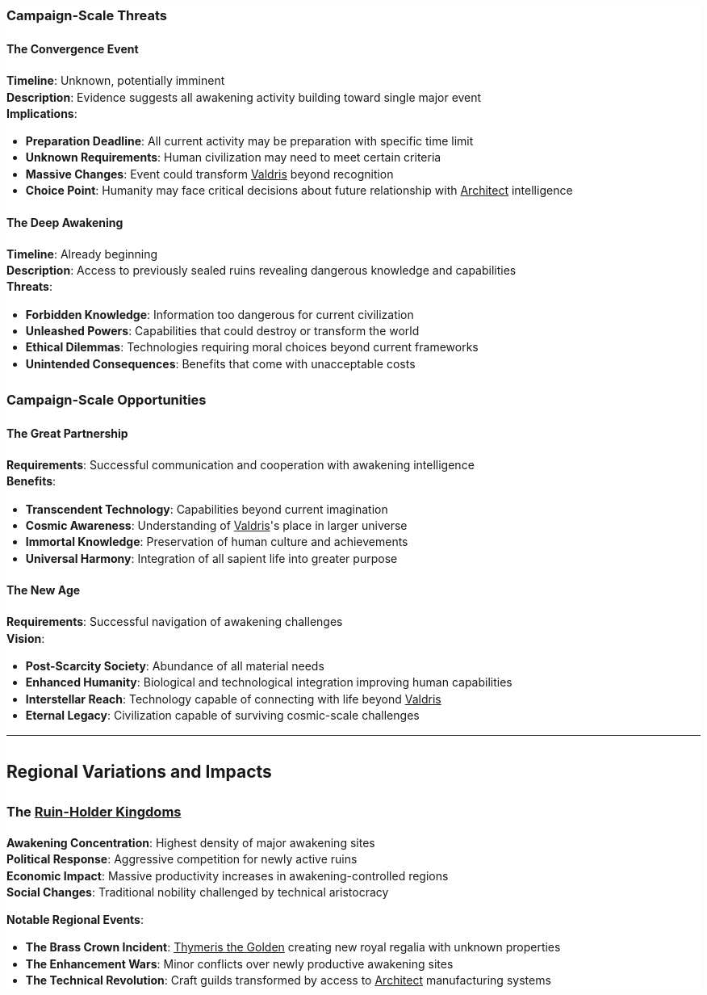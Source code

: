 ### Campaign-Scale Threats

#### The Convergence Event
**Timeline**: Unknown, potentially imminent  
**Description**: Evidence suggests all awakening activity building toward single major event  
**Implications**:
- **Preparation Deadline**: All current activity may be preparation with specific time limit
- **Unknown Requirements**: Human civilization may need to meet certain criteria
- **Massive Changes**: Event could transform [Valdris](Valdris.md) beyond recognition
- **Choice Point**: Humanity may face critical decisions about future relationship with [Architect](Architect.md) intelligence

#### The Deep Awakening
**Timeline**: Already beginning  
**Description**: Access to previously sealed ruins revealing dangerous knowledge and capabilities  
**Threats**:
- **Forbidden Knowledge**: Information too dangerous for current civilization
- **Unleashed Powers**: Capabilities that could destroy or transform the world
- **Ethical Dilemmas**: Technologies requiring moral choices beyond current frameworks
- **Unintended Consequences**: Benefits that come with unacceptable costs

### Campaign-Scale Opportunities

#### The Great Partnership
**Requirements**: Successful communication and cooperation with awakening intelligence  
**Benefits**:
- **Transcendent Technology**: Capabilities beyond current imagination
- **Cosmic Awareness**: Understanding of [Valdris](Valdris.md)'s place in larger universe
- **Immortal Knowledge**: Preservation of human culture and achievements
- **Universal Harmony**: Integration of all sapient life into greater purpose

#### The New Age
**Requirements**: Successful navigation of awakening challenges  
**Vision**:
- **Post-Scarcity Society**: Abundance of all material needs
- **Enhanced Humanity**: Biological and technological integration improving human capabilities
- **Interstellar Reach**: Technology capable of connecting with life beyond [Valdris](Valdris.md)
- **Eternal Legacy**: Civilization capable of surviving cosmic-scale challenges

---

## Regional Variations and Impacts

### The [Ruin-Holder Kingdoms](Ruin-Holder%20Kingdoms.md)

**Awakening Concentration**: Highest density of major awakening sites  
**Political Response**: Aggressive competition for newly active ruins  
**Economic Impact**: Massive productivity increases in awakening-controlled regions  
**Social Changes**: Traditional nobility challenged by technical aristocracy  

**Notable Regional Events**:
- **The Brass Crown Incident**: [Thymeris the Golden](Thymeris%20the%20Golden.md) creating new royal regalia with unknown properties
- **The Enhancement Wars**: Minor conflicts over newly productive awakening sites
- **The Technical Revolution**: Craft guilds transformed by access to [Architect](Architect.md) manufacturing systems
